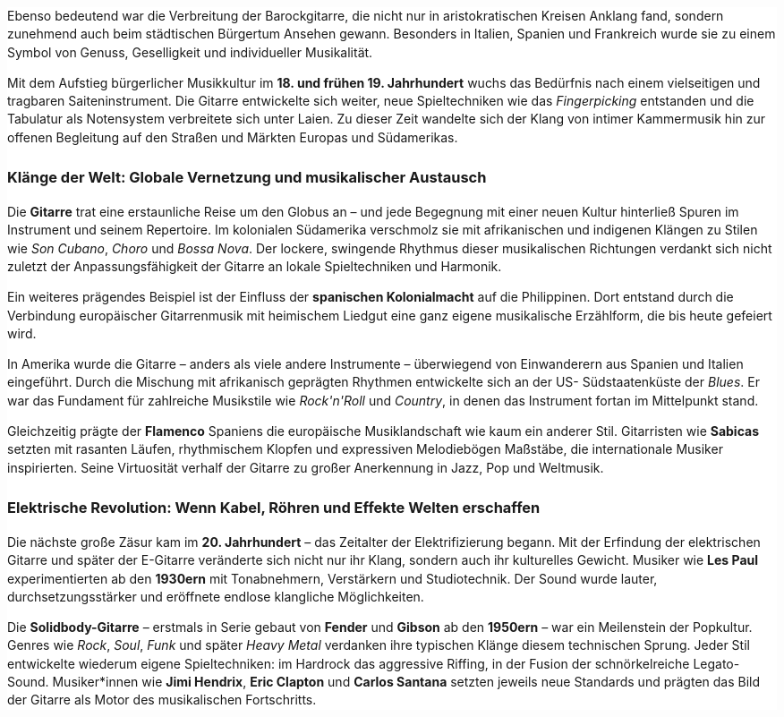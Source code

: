 Ebenso bedeutend war die Verbreitung der Barockgitarre, die nicht nur in aristokratischen Kreisen
Anklang fand, sondern zunehmend auch beim städtischen Bürgertum Ansehen gewann. Besonders in
Italien, Spanien und Frankreich wurde sie zu einem Symbol von Genuss, Geselligkeit und individueller
Musikalität.

Mit dem Aufstieg bürgerlicher Musikkultur im **18. und frühen 19. Jahrhundert** wuchs das Bedürfnis
nach einem vielseitigen und tragbaren Saiteninstrument. Die Gitarre entwickelte sich weiter, neue
Spieltechniken wie das _Fingerpicking_ entstanden und die Tabulatur als Notensystem verbreitete sich
unter Laien. Zu dieser Zeit wandelte sich der Klang von intimer Kammermusik hin zur offenen
Begleitung auf den Straßen und Märkten Europas und Südamerikas.

### Klänge der Welt: Globale Vernetzung und musikalischer Austausch

Die **Gitarre** trat eine erstaunliche Reise um den Globus an – und jede Begegnung mit einer neuen
Kultur hinterließ Spuren im Instrument und seinem Repertoire. Im kolonialen Südamerika verschmolz
sie mit afrikanischen und indigenen Klängen zu Stilen wie _Son Cubano_, _Choro_ und _Bossa Nova_.
Der lockere, swingende Rhythmus dieser musikalischen Richtungen verdankt sich nicht zuletzt der
Anpassungsfähigkeit der Gitarre an lokale Spieltechniken und Harmonik.

Ein weiteres prägendes Beispiel ist der Einfluss der **spanischen Kolonialmacht** auf die
Philippinen. Dort entstand durch die Verbindung europäischer Gitarrenmusik mit heimischem Liedgut
eine ganz eigene musikalische Erzählform, die bis heute gefeiert wird.

In Amerika wurde die Gitarre – anders als viele andere Instrumente – überwiegend von Einwanderern
aus Spanien und Italien eingeführt. Durch die Mischung mit afrikanisch geprägten Rhythmen
entwickelte sich an der US- Südstaatenküste der _Blues_. Er war das Fundament für zahlreiche
Musikstile wie _Rock'n'Roll_ und _Country_, in denen das Instrument fortan im Mittelpunkt stand.

Gleichzeitig prägte der **Flamenco** Spaniens die europäische Musiklandschaft wie kaum ein anderer
Stil. Gitarristen wie **Sabicas** setzten mit rasanten Läufen, rhythmischem Klopfen und expressiven
Melodiebögen Maßstäbe, die internationale Musiker inspirierten. Seine Virtuosität verhalf der
Gitarre zu großer Anerkennung in Jazz, Pop und Weltmusik.

### Elektrische Revolution: Wenn Kabel, Röhren und Effekte Welten erschaffen

Die nächste große Zäsur kam im **20. Jahrhundert** – das Zeitalter der Elektrifizierung begann. Mit
der Erfindung der elektrischen Gitarre und später der E-Gitarre veränderte sich nicht nur ihr Klang,
sondern auch ihr kulturelles Gewicht. Musiker wie **Les Paul** experimentierten ab den **1930ern**
mit Tonabnehmern, Verstärkern und Studiotechnik. Der Sound wurde lauter, durchsetzungsstärker und
eröffnete endlose klangliche Möglichkeiten.

Die **Solidbody-Gitarre** – erstmals in Serie gebaut von **Fender** und **Gibson** ab den
**1950ern** – war ein Meilenstein der Popkultur. Genres wie _Rock_, _Soul_, _Funk_ und später _Heavy
Metal_ verdanken ihre typischen Klänge diesem technischen Sprung. Jeder Stil entwickelte wiederum
eigene Spieltechniken: im Hardrock das aggressive Riffing, in der Fusion der schnörkelreiche
Legato-Sound. Musiker\*innen wie **Jimi Hendrix**, **Eric Clapton** und **Carlos Santana** setzten
jeweils neue Standards und prägten das Bild der Gitarre als Motor des musikalischen Fortschritts.
